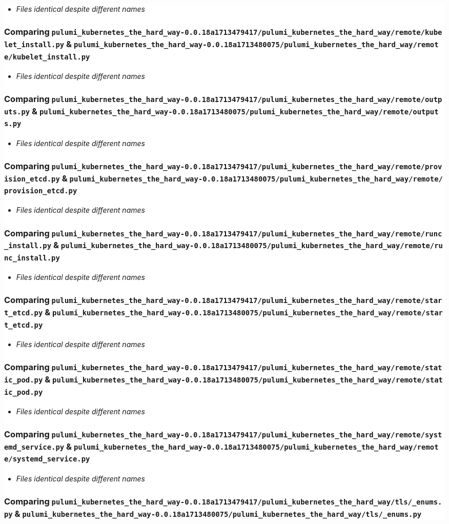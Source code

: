  * *Files identical despite different names*

### Comparing `pulumi_kubernetes_the_hard_way-0.0.18a1713479417/pulumi_kubernetes_the_hard_way/remote/kubelet_install.py` & `pulumi_kubernetes_the_hard_way-0.0.18a1713480075/pulumi_kubernetes_the_hard_way/remote/kubelet_install.py`

 * *Files identical despite different names*

### Comparing `pulumi_kubernetes_the_hard_way-0.0.18a1713479417/pulumi_kubernetes_the_hard_way/remote/outputs.py` & `pulumi_kubernetes_the_hard_way-0.0.18a1713480075/pulumi_kubernetes_the_hard_way/remote/outputs.py`

 * *Files identical despite different names*

### Comparing `pulumi_kubernetes_the_hard_way-0.0.18a1713479417/pulumi_kubernetes_the_hard_way/remote/provision_etcd.py` & `pulumi_kubernetes_the_hard_way-0.0.18a1713480075/pulumi_kubernetes_the_hard_way/remote/provision_etcd.py`

 * *Files identical despite different names*

### Comparing `pulumi_kubernetes_the_hard_way-0.0.18a1713479417/pulumi_kubernetes_the_hard_way/remote/runc_install.py` & `pulumi_kubernetes_the_hard_way-0.0.18a1713480075/pulumi_kubernetes_the_hard_way/remote/runc_install.py`

 * *Files identical despite different names*

### Comparing `pulumi_kubernetes_the_hard_way-0.0.18a1713479417/pulumi_kubernetes_the_hard_way/remote/start_etcd.py` & `pulumi_kubernetes_the_hard_way-0.0.18a1713480075/pulumi_kubernetes_the_hard_way/remote/start_etcd.py`

 * *Files identical despite different names*

### Comparing `pulumi_kubernetes_the_hard_way-0.0.18a1713479417/pulumi_kubernetes_the_hard_way/remote/static_pod.py` & `pulumi_kubernetes_the_hard_way-0.0.18a1713480075/pulumi_kubernetes_the_hard_way/remote/static_pod.py`

 * *Files identical despite different names*

### Comparing `pulumi_kubernetes_the_hard_way-0.0.18a1713479417/pulumi_kubernetes_the_hard_way/remote/systemd_service.py` & `pulumi_kubernetes_the_hard_way-0.0.18a1713480075/pulumi_kubernetes_the_hard_way/remote/systemd_service.py`

 * *Files identical despite different names*

### Comparing `pulumi_kubernetes_the_hard_way-0.0.18a1713479417/pulumi_kubernetes_the_hard_way/tls/_enums.py` & `pulumi_kubernetes_the_hard_way-0.0.18a1713480075/pulumi_kubernetes_the_hard_way/tls/_enums.py`
